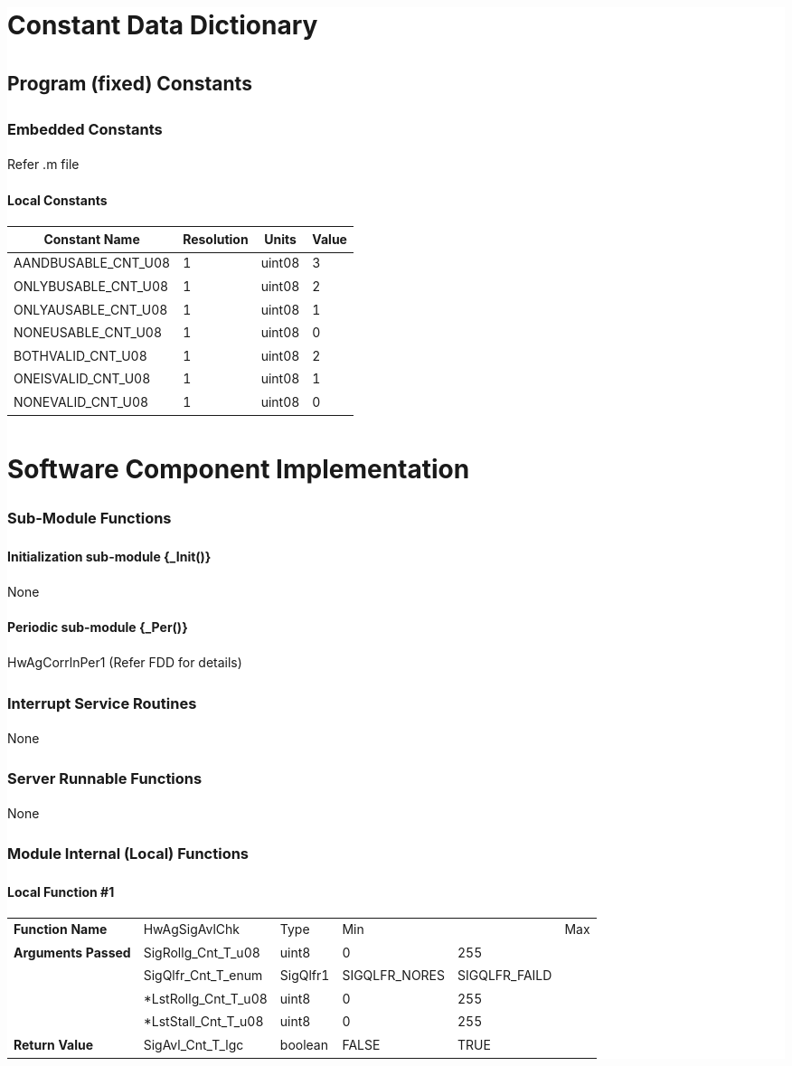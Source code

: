 # Constant Data Dictionary

## Program (fixed) Constants

### Embedded Constants

Refer .m file

#### Local Constants

| Constant Name       | Resolution | Units  | Value |
|---------------------|------------|--------|-------|
| AANDBUSABLE_CNT_U08 | 1          | uint08 | 3     |
| ONLYBUSABLE_CNT_U08 | 1          | uint08 | 2     |
| ONLYAUSABLE_CNT_U08 | 1          | uint08 | 1     |
| NONEUSABLE_CNT_U08  | 1          | uint08 | 0     |
| BOTHVALID_CNT_U08   | 1          | uint08 | 2     |
| ONEISVALID_CNT_U08  | 1          | uint08 | 1     |
| NONEVALID_CNT_U08   | 1          | uint08 | 0     |

# Software Component Implementation

### Sub-Module Functions

#### Initialization sub-module {\_Init()}

None

#### Periodic sub-module {\_Per()}

HwAgCorrlnPer1 (Refer FDD for details)

### Interrupt Service Routines

None

### Server Runnable Functions

None

### Module Internal (Local) Functions

#### Local Function \#1

|                      |                      |          |               |               |     |
|--------------|---------------------|--------------|------------|--|-----------|
| **Function Name**    | HwAgSigAvlChk        | Type     | Min           |               | Max |
| **Arguments Passed** | SigRollg_Cnt_T_u08   | uint8    | 0             | 255           |     |
|                      | SigQlfr_Cnt_T_enum   | SigQlfr1 | SIGQLFR_NORES | SIGQLFR_FAILD |     |
|                      | \*LstRollg_Cnt_T_u08 | uint8    | 0             | 255           |     |
|                      | \*LstStall_Cnt_T_u08 | uint8    | 0             | 255           |     |
| **Return Value**     | SigAvl_Cnt_T_lgc     | boolean  | FALSE         | TRUE          |     |
